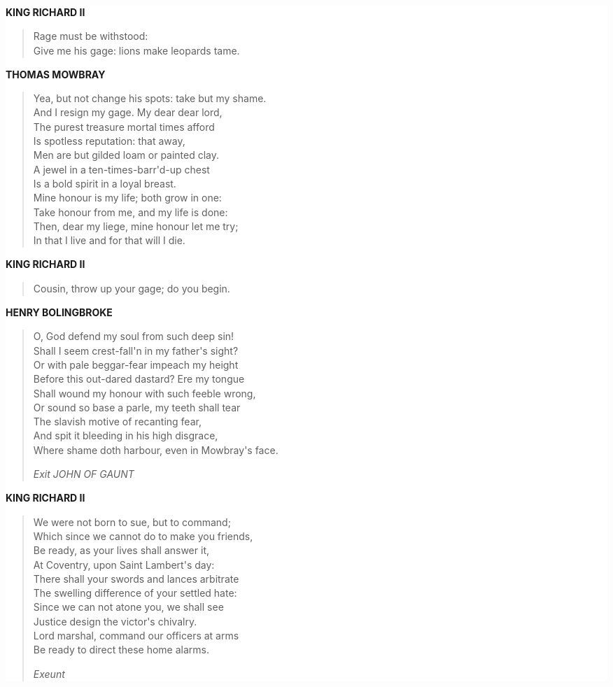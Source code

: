 <span id="speech25">**KING RICHARD II**</span>

> <span id="1.1.175">Rage must be withstood:</span>  
> <span id="1.1.176">Give me his gage: lions make leopards
> tame.</span>  

<span id="speech26">**THOMAS MOWBRAY**</span>

> <span id="1.1.177">Yea, but not change his spots: take but my
> shame.</span>  
> <span id="1.1.178">And I resign my gage. My dear dear lord,</span>  
> <span id="1.1.179">The purest treasure mortal times afford</span>  
> <span id="1.1.180">Is spotless reputation: that away,</span>  
> <span id="1.1.181">Men are but gilded loam or painted clay.</span>  
> <span id="1.1.182">A jewel in a ten-times-barr'd-up chest</span>  
> <span id="1.1.183">Is a bold spirit in a loyal breast.</span>  
> <span id="1.1.184">Mine honour is my life; both grow in one:</span>  
> <span id="1.1.185">Take honour from me, and my life is done:</span>  
> <span id="1.1.186">Then, dear my liege, mine honour let me
> try;</span>  
> <span id="1.1.187">In that I live and for that will I die.</span>  

<span id="speech27">**KING RICHARD II**</span>

> <span id="1.1.188">Cousin, throw up your gage; do you begin.</span>  

<span id="speech28">**HENRY BOLINGBROKE**</span>

> <span id="1.1.189">O, God defend my soul from such deep sin!</span>  
> <span id="1.1.190">Shall I seem crest-fall'n in my father's
> sight?</span>  
> <span id="1.1.191">Or with pale beggar-fear impeach my height</span>  
> <span id="1.1.192">Before this out-dared dastard? Ere my
> tongue</span>  
> <span id="1.1.193">Shall wound my honour with such feeble
> wrong,</span>  
> <span id="1.1.194">Or sound so base a parle, my teeth shall
> tear</span>  
> <span id="1.1.195">The slavish motive of recanting fear,</span>  
> <span id="1.1.196">And spit it bleeding in his high disgrace,</span>  
> <span id="1.1.197">Where shame doth harbour, even in Mowbray's
> face.</span>  
>
> *Exit JOHN OF GAUNT*

<span id="speech29">**KING RICHARD II**</span>

> <span id="1.1.198">We were not born to sue, but to command;</span>  
> <span id="1.1.199">Which since we cannot do to make you
> friends,</span>  
> <span id="1.1.200">Be ready, as your lives shall answer it,</span>  
> <span id="1.1.201">At Coventry, upon Saint Lambert's day:</span>  
> <span id="1.1.202">There shall your swords and lances
> arbitrate</span>  
> <span id="1.1.203">The swelling difference of your settled
> hate:</span>  
> <span id="1.1.204">Since we can not atone you, we shall see</span>  
> <span id="1.1.205">Justice design the victor's chivalry.</span>  
> <span id="1.1.206">Lord marshal, command our officers at arms</span>  
> <span id="1.1.207">Be ready to direct these home alarms.</span>  
>
> *Exeunt*
